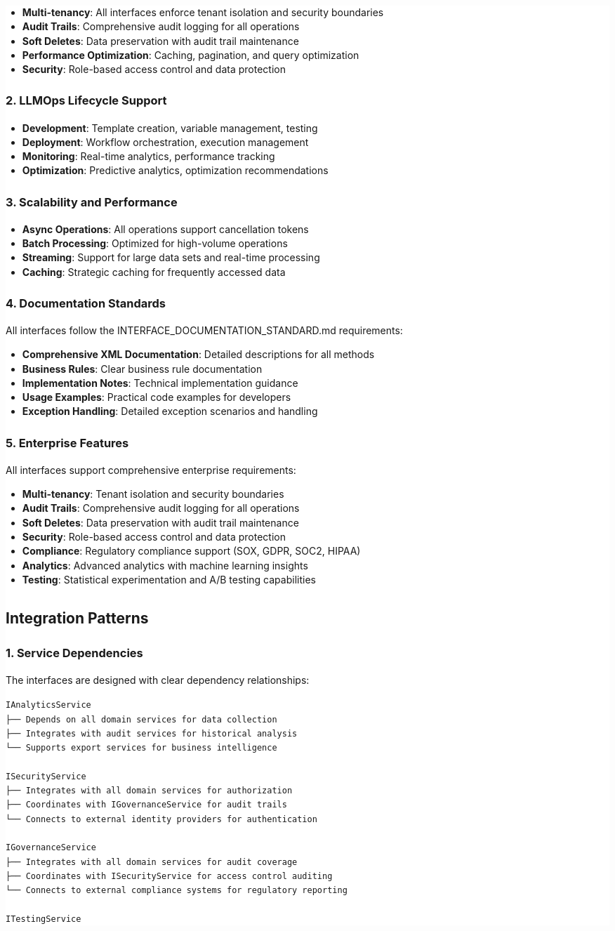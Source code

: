- **Multi-tenancy**: All interfaces enforce tenant isolation and security boundaries
- **Audit Trails**: Comprehensive audit logging for all operations
- **Soft Deletes**: Data preservation with audit trail maintenance
- **Performance Optimization**: Caching, pagination, and query optimization
- **Security**: Role-based access control and data protection

### 2. LLMOps Lifecycle Support

- **Development**: Template creation, variable management, testing
- **Deployment**: Workflow orchestration, execution management
- **Monitoring**: Real-time analytics, performance tracking
- **Optimization**: Predictive analytics, optimization recommendations

### 3. Scalability and Performance

- **Async Operations**: All operations support cancellation tokens
- **Batch Processing**: Optimized for high-volume operations
- **Streaming**: Support for large data sets and real-time processing
- **Caching**: Strategic caching for frequently accessed data

### 4. Documentation Standards

All interfaces follow the INTERFACE_DOCUMENTATION_STANDARD.md requirements:

- **Comprehensive XML Documentation**: Detailed descriptions for all methods
- **Business Rules**: Clear business rule documentation
- **Implementation Notes**: Technical implementation guidance
- **Usage Examples**: Practical code examples for developers
- **Exception Handling**: Detailed exception scenarios and handling

### 5. Enterprise Features

All interfaces support comprehensive enterprise requirements:

- **Multi-tenancy**: Tenant isolation and security boundaries
- **Audit Trails**: Comprehensive audit logging for all operations
- **Soft Deletes**: Data preservation with audit trail maintenance
- **Security**: Role-based access control and data protection
- **Compliance**: Regulatory compliance support (SOX, GDPR, SOC2, HIPAA)
- **Analytics**: Advanced analytics with machine learning insights
- **Testing**: Statistical experimentation and A/B testing capabilities

## Integration Patterns

### 1. Service Dependencies

The interfaces are designed with clear dependency relationships:

```
IAnalyticsService
├── Depends on all domain services for data collection
├── Integrates with audit services for historical analysis
└── Supports export services for business intelligence

ISecurityService
├── Integrates with all domain services for authorization
├── Coordinates with IGovernanceService for audit trails
└── Connects to external identity providers for authentication

IGovernanceService
├── Integrates with all domain services for audit coverage
├── Coordinates with ISecurityService for access control auditing
└── Connects to external compliance systems for regulatory reporting

ITestingService
```
